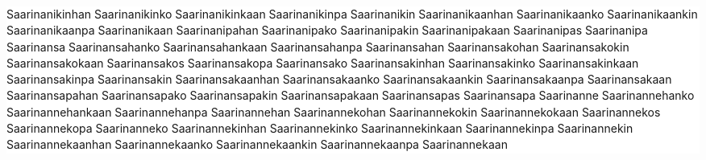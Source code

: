 Saarinanikinhan
Saarinanikinko
Saarinanikinkaan
Saarinanikinpa
Saarinanikin
Saarinanikaanhan
Saarinanikaanko
Saarinanikaankin
Saarinanikaanpa
Saarinanikaan
Saarinanipahan
Saarinanipako
Saarinanipakin
Saarinanipakaan
Saarinanipas
Saarinanipa
Saarinansa
Saarinansahanko
Saarinansahankaan
Saarinansahanpa
Saarinansahan
Saarinansakohan
Saarinansakokin
Saarinansakokaan
Saarinansakos
Saarinansakopa
Saarinansako
Saarinansakinhan
Saarinansakinko
Saarinansakinkaan
Saarinansakinpa
Saarinansakin
Saarinansakaanhan
Saarinansakaanko
Saarinansakaankin
Saarinansakaanpa
Saarinansakaan
Saarinansapahan
Saarinansapako
Saarinansapakin
Saarinansapakaan
Saarinansapas
Saarinansapa
Saarinanne
Saarinannehanko
Saarinannehankaan
Saarinannehanpa
Saarinannehan
Saarinannekohan
Saarinannekokin
Saarinannekokaan
Saarinannekos
Saarinannekopa
Saarinanneko
Saarinannekinhan
Saarinannekinko
Saarinannekinkaan
Saarinannekinpa
Saarinannekin
Saarinannekaanhan
Saarinannekaanko
Saarinannekaankin
Saarinannekaanpa
Saarinannekaan